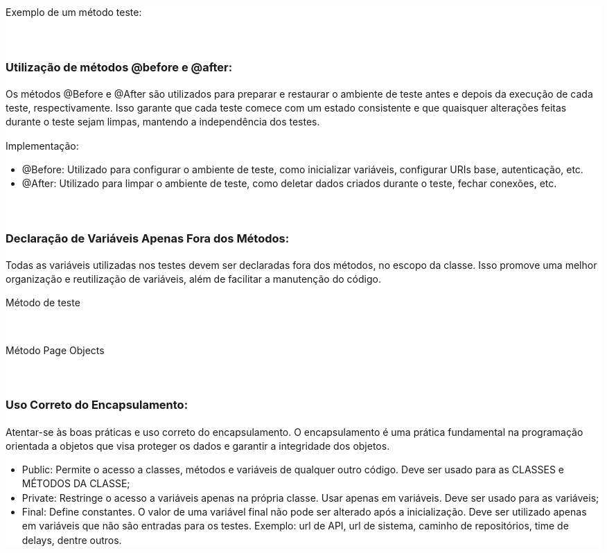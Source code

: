 Exemplo de um método teste:
<center>
    <img src="./files_public/1.Método Test.jpg" width="auto;" alt=""/>
</center>

### Utilização de métodos @before e @after:
Os métodos @Before e @After são utilizados para preparar e restaurar o ambiente de teste antes e depois da execução de cada teste, respectivamente. Isso garante que cada teste comece com um estado consistente e que quaisquer alterações feitas durante o teste sejam limpas, mantendo a independência dos testes.

Implementação:
- @Before: Utilizado para configurar o ambiente de teste, como inicializar variáveis, configurar URIs base, autenticação, etc.
- @After: Utilizado para limpar o ambiente de teste, como deletar dados criados durante o teste, fechar conexões, etc.

<center>
    <img src="./files_public/3.@before e @after.jpg" width="auto;" alt=""/>
</center>

### Declaração de Variáveis Apenas Fora dos Métodos:
Todas as variáveis utilizadas nos testes devem ser declaradas fora dos métodos, no escopo da classe. Isso promove uma melhor organização e reutilização de variáveis, além de facilitar a manutenção do código.

Método de teste

<center>
    <img src="./files_public/6.test.jpg" width="auto;" alt=""/>
</center>

Método Page Objects

<center>
    <img src="./files_public/6.page.jpg" width="auto;" alt=""/>
</center>

### Uso Correto do Encapsulamento:
Atentar-se às boas práticas e uso correto do encapsulamento. O encapsulamento é uma prática fundamental na programação orientada a objetos que visa proteger os dados e garantir a integridade dos objetos.

- Public: Permite o acesso a classes, métodos e variáveis de qualquer outro código. Deve ser usado para as CLASSES e MÉTODOS DA CLASSE;
- Private: Restringe o acesso a variáveis apenas na própria classe. Usar apenas em variáveis. Deve ser usado para as variáveis;
- Final: Define constantes. O valor de uma variável final não pode ser alterado após a inicialização. Deve ser utilizado apenas em variáveis que não são entradas para os testes. Exemplo: url de API, url de sistema, caminho de repositórios, time de delays, dentre outros.
